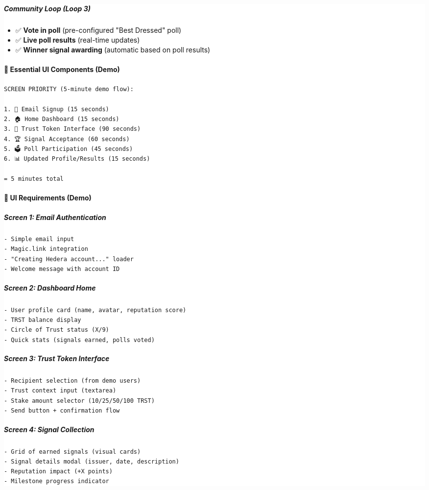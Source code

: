 ##### **Community Loop (Loop 3)**
- ✅ **Vote in poll** (pre-configured "Best Dressed" poll)
- ✅ **Live poll results** (real-time updates)
- ✅ **Winner signal awarding** (automatic based on poll results)

#### **🎨 Essential UI Components (Demo)**

```
SCREEN PRIORITY (5-minute demo flow):

1. 📧 Email Signup (15 seconds)
2. 🏠 Home Dashboard (15 seconds) 
3. 🤝 Trust Token Interface (90 seconds)
4. 🏆 Signal Acceptance (60 seconds)
5. 🗳️ Poll Participation (45 seconds)
6. 📊 Updated Profile/Results (15 seconds)

= 5 minutes total
```

#### **📱 UI Requirements (Demo)**

##### **Screen 1: Email Authentication**
```
- Simple email input
- Magic.link integration
- "Creating Hedera account..." loader
- Welcome message with account ID
```

##### **Screen 2: Dashboard Home**
```
- User profile card (name, avatar, reputation score)
- TRST balance display
- Circle of Trust status (X/9)
- Quick stats (signals earned, polls voted)
```

##### **Screen 3: Trust Token Interface**
```
- Recipient selection (from demo users)
- Trust context input (textarea)
- Stake amount selector (10/25/50/100 TRST)
- Send button + confirmation flow
```

##### **Screen 4: Signal Collection**
```
- Grid of earned signals (visual cards)
- Signal details modal (issuer, date, description)
- Reputation impact (+X points)
- Milestone progress indicator
```
